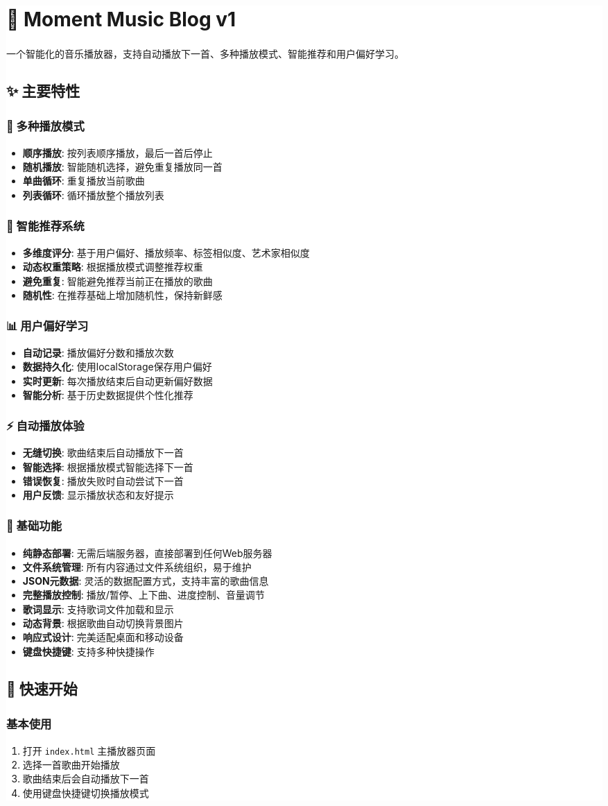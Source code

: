 # 🎵 Moment Music Blog v1

一个智能化的音乐播放器，支持自动播放下一首、多种播放模式、智能推荐和用户偏好学习。

## ✨ 主要特性

### 🎯 多种播放模式
- **顺序播放**: 按列表顺序播放，最后一首后停止
- **随机播放**: 智能随机选择，避免重复播放同一首
- **单曲循环**: 重复播放当前歌曲
- **列表循环**: 循环播放整个播放列表

### 🧠 智能推荐系统
- **多维度评分**: 基于用户偏好、播放频率、标签相似度、艺术家相似度
- **动态权重策略**: 根据播放模式调整推荐权重
- **避免重复**: 智能避免推荐当前正在播放的歌曲
- **随机性**: 在推荐基础上增加随机性，保持新鲜感

### 📊 用户偏好学习
- **自动记录**: 播放偏好分数和播放次数
- **数据持久化**: 使用localStorage保存用户偏好
- **实时更新**: 每次播放结束后自动更新偏好数据
- **智能分析**: 基于历史数据提供个性化推荐

### ⚡ 自动播放体验
- **无缝切换**: 歌曲结束后自动播放下一首
- **智能选择**: 根据播放模式智能选择下一首
- **错误恢复**: 播放失败时自动尝试下一首
- **用户反馈**: 显示播放状态和友好提示

### 🔧 基础功能
- **纯静态部署**: 无需后端服务器，直接部署到任何Web服务器
- **文件系统管理**: 所有内容通过文件系统组织，易于维护
- **JSON元数据**: 灵活的数据配置方式，支持丰富的歌曲信息
- **完整播放控制**: 播放/暂停、上下曲、进度控制、音量调节
- **歌词显示**: 支持歌词文件加载和显示
- **动态背景**: 根据歌曲自动切换背景图片
- **响应式设计**: 完美适配桌面和移动设备
- **键盘快捷键**: 支持多种快捷操作

## 🚀 快速开始

### 基本使用
1. 打开 `index.html` 主播放器页面
2. 选择一首歌曲开始播放
3. 歌曲结束后会自动播放下一首
4. 使用键盘快捷键切换播放模式

